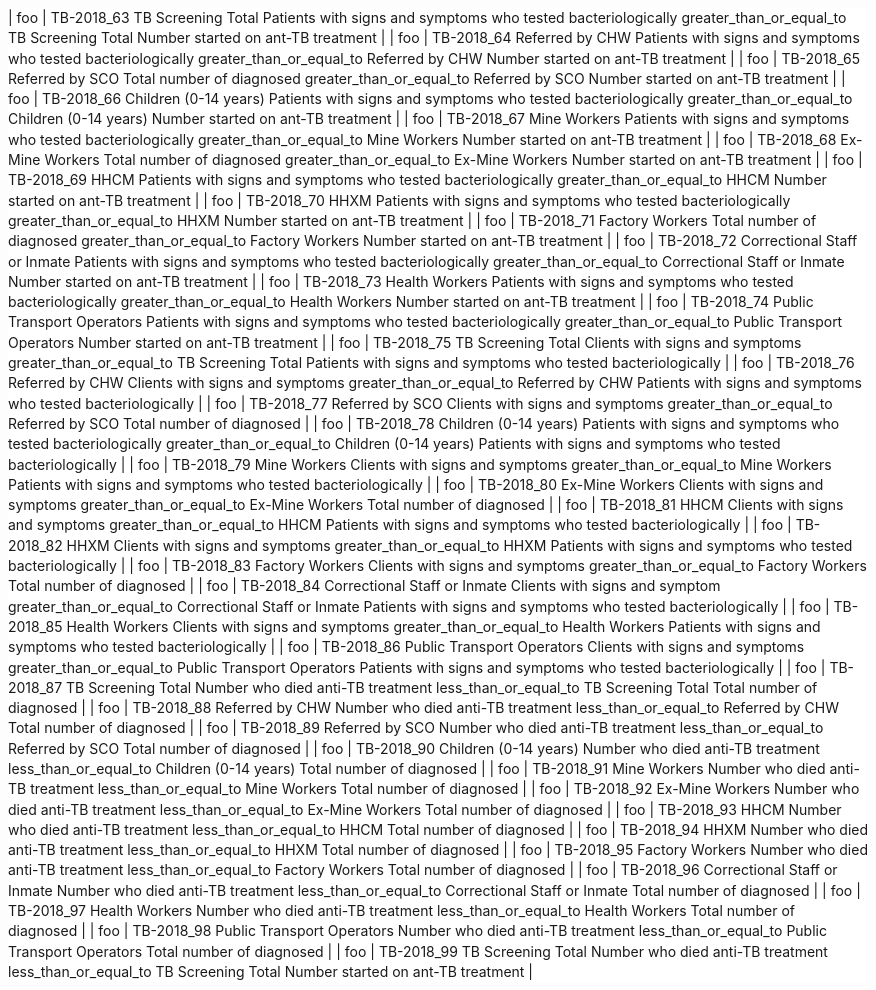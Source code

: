 | foo | TB-2018_63 TB Screening Total Patients with signs and symptoms who tested bacteriologically greater_than_or_equal_to TB Screening Total Number started on ant-TB treatment |
| foo | TB-2018_64 Referred by CHW Patients with signs and symptoms who tested bacteriologically greater_than_or_equal_to Referred by CHW Number started on ant-TB treatment |
| foo | TB-2018_65 Referred by SCO Total number of diagnosed greater_than_or_equal_to Referred by SCO Number started on ant-TB treatment |
| foo | TB-2018_66 Children (0-14 years) Patients with signs and symptoms who tested bacteriologically greater_than_or_equal_to Children (0-14 years) Number started on ant-TB treatment |
| foo | TB-2018_67 Mine Workers Patients with signs and symptoms who tested bacteriologically greater_than_or_equal_to Mine Workers Number started on ant-TB treatment |
| foo | TB-2018_68 Ex-Mine Workers Total number of diagnosed greater_than_or_equal_to Ex-Mine Workers Number started on ant-TB treatment |
| foo | TB-2018_69 HHCM Patients with signs and symptoms who tested bacteriologically greater_than_or_equal_to HHCM Number started on ant-TB treatment |
| foo | TB-2018_70 HHXM Patients with signs and symptoms who tested bacteriologically greater_than_or_equal_to HHXM Number started on ant-TB treatment |
| foo | TB-2018_71 Factory Workers Total number of diagnosed greater_than_or_equal_to Factory Workers Number started on ant-TB treatment |
| foo | TB-2018_72 Correctional Staff or Inmate Patients with signs and symptoms who tested bacteriologically greater_than_or_equal_to Correctional Staff or Inmate Number started on ant-TB treatment |
| foo | TB-2018_73 Health Workers Patients with signs and symptoms who tested bacteriologically greater_than_or_equal_to Health Workers Number started on ant-TB treatment |
| foo | TB-2018_74 Public Transport Operators Patients with signs and symptoms who tested bacteriologically greater_than_or_equal_to Public Transport Operators Number started on ant-TB treatment |
| foo | TB-2018_75 TB Screening Total Clients with signs and symptoms greater_than_or_equal_to TB Screening Total Patients with signs and symptoms who tested bacteriologically |
| foo | TB-2018_76 Referred by CHW Clients with signs and symptoms greater_than_or_equal_to Referred by CHW Patients with signs and symptoms who tested bacteriologically |
| foo | TB-2018_77 Referred by SCO Clients with signs and symptoms greater_than_or_equal_to Referred by SCO Total number of diagnosed |
| foo | TB-2018_78 Children (0-14 years) Patients with signs and symptoms who tested bacteriologically greater_than_or_equal_to Children (0-14 years) Patients with signs and symptoms who tested bacteriologically |
| foo | TB-2018_79 Mine Workers Clients with signs and symptoms  greater_than_or_equal_to Mine Workers Patients with signs and symptoms who tested bacteriologically |
| foo | TB-2018_80 Ex-Mine Workers Clients with signs and symptoms greater_than_or_equal_to Ex-Mine Workers Total number of diagnosed |
| foo | TB-2018_81 HHCM Clients with signs and symptoms  greater_than_or_equal_to HHCM Patients with signs and symptoms who tested bacteriologically |
| foo | TB-2018_82 HHXM Clients with signs and symptoms greater_than_or_equal_to HHXM Patients with signs and symptoms who tested bacteriologically |
| foo | TB-2018_83 Factory Workers Clients with signs and symptoms greater_than_or_equal_to Factory Workers Total number of diagnosed |
| foo | TB-2018_84 Correctional Staff or Inmate Clients with signs and symptom greater_than_or_equal_to Correctional Staff or Inmate Patients with signs and symptoms who tested bacteriologically |
| foo | TB-2018_85 Health Workers Clients with signs and symptoms greater_than_or_equal_to Health Workers Patients with signs and symptoms who tested bacteriologically |
| foo | TB-2018_86 Public Transport Operators Clients with signs and symptoms greater_than_or_equal_to Public Transport Operators Patients with signs and symptoms who tested bacteriologically |
| foo | TB-2018_87 TB Screening Total Number who died anti-TB treatment less_than_or_equal_to TB Screening Total Total number of diagnosed |
| foo | TB-2018_88 Referred by CHW Number who died anti-TB treatment less_than_or_equal_to Referred by CHW Total number of diagnosed |
| foo | TB-2018_89 Referred by SCO Number who died anti-TB treatment less_than_or_equal_to Referred by SCO Total number of diagnosed |
| foo | TB-2018_90 Children (0-14 years) Number who died anti-TB treatment less_than_or_equal_to Children (0-14 years) Total number of diagnosed |
| foo | TB-2018_91 Mine Workers Number who died anti-TB treatment less_than_or_equal_to  Mine Workers Total number of diagnosed |
| foo | TB-2018_92 Ex-Mine Workers Number who died anti-TB treatment less_than_or_equal_to Ex-Mine Workers Total number of diagnosed |
| foo | TB-2018_93 HHCM Number who died anti-TB treatment less_than_or_equal_to HHCM Total number of diagnosed |
| foo | TB-2018_94 HHXM Number who died anti-TB treatment less_than_or_equal_to HHXM Total number of diagnosed |
| foo | TB-2018_95 Factory Workers Number who died anti-TB treatment less_than_or_equal_to Factory Workers Total number of diagnosed |
| foo | TB-2018_96 Correctional Staff or Inmate Number who died anti-TB treatment less_than_or_equal_to Correctional Staff or Inmate Total number of diagnosed	 |
| foo | TB-2018_97 Health Workers Number who died anti-TB treatment less_than_or_equal_to Health Workers Total number of diagnosed |
| foo | TB-2018_98 Public Transport Operators Number who died anti-TB treatment less_than_or_equal_to Public Transport Operators Total number of diagnosed |
| foo | TB-2018_99 TB Screening Total Number who died anti-TB treatment less_than_or_equal_to TB Screening Total Number started on ant-TB treatment |
